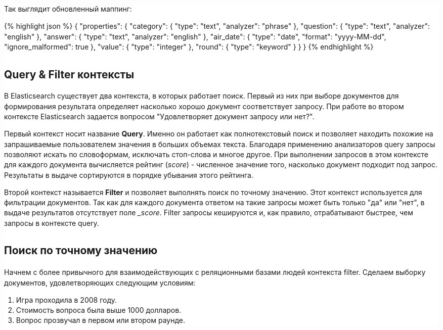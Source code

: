 Так выглядит обновленный маппинг:

{% highlight json %}
{
    "properties": {
        "category": {
            "type": "text",
            "analyzer": "phrase"
        },
        "question": {
            "type": "text",
            "analyzer": "english"
        },
        "answer": {
            "type": "text",
            "analyzer": "english"
        },
        "air_date": {
            "type": "date",
            "format": "yyyy-MM-dd",
            "ignore_malformed": true
        },
        "value": {
            "type": "integer"
        },
        "round": {
            "type": "keyword"
        }
    }
}
{% endhighlight %}

## Query &  Filter контексты
В Elasticsearch существует два контекста, в которых работает поиск. Первый из них при выборе документов для формирования результата определяет насколько хорошо документ соответствует запросу. При работе во втором контексте Elasticsearch задается вопросом "Удовлетворяет документ запросу или нет?".

Первый контекст носит название **Query**. Именно он работает как полнотекстовый поиск и позволяет находить похожие на запрашиваемые пользователем значения в больших объемах текста. Благодаря применению анализаторов query запросы позволяют искать по словоформам, исключать стоп-слова и многое другое. При выполнении запросов в этом контексте для каждого документа вычисляется рейтинг (*score*) - численное значение того, насколько документ подходит под запрос. Результаты в выдаче сортируются в порядке убывания этого рейтинга.

Второй контекст называется **Filter** и позволяет выполнять поиск по точному значению. Этот контекст используется для фильтрации документов. Так как для каждого документа ответом на такие запросы может быть только "да" или "нет", в выдаче результатов отсутствует поле *_score*. Filter запросы кешируются и, как правило, отрабатывают быстрее, чем запросы в контексте query.

## Поиск по точному значению
Начнем с более привычного для взаимодействующих с реляционными базами людей контекста filter. Сделаем выборку документов, удовлетворяющих следующим условиям:
1. Игра проходила в 2008 году.
2. Стоимость вопроса была выше 1000 долларов.
3. Вопрос прозвучал в первом или втором раунде.
